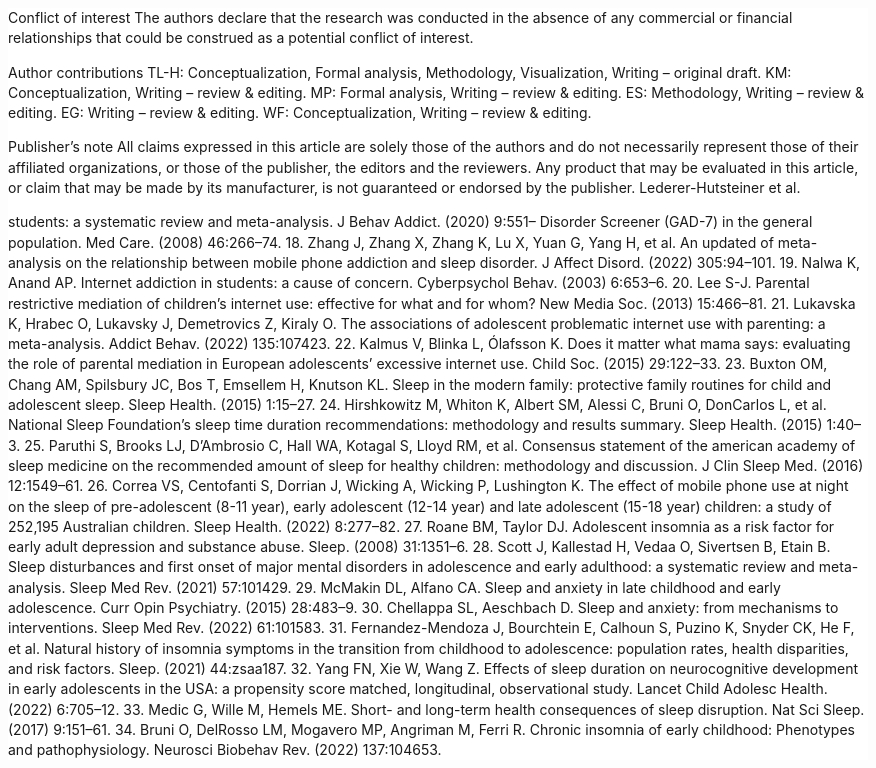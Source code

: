 Conflict of interest
The authors declare that the research was conducted in the absence of any commercial or financial relationships that could be construed as a potential conflict of interest.

Author contributions
TL-H: Conceptualization, Formal analysis, Methodology, Visualization, Writing – original draft. KM: Conceptualization, Writing – review & editing. MP: Formal analysis, Writing – review & editing. ES: Methodology, Writing – review & editing. EG: Writing – review & editing. WF: Conceptualization, Writing – review & editing.

Publisher’s note
All claims expressed in this article are solely those of the authors and do not necessarily represent those of their affiliated organizations, or those of the publisher, the editors and the reviewers. Any product that may be evaluated in this article, or claim that may be made by its manufacturer, is not guaranteed or endorsed by the publisher. Lederer-Hutsteiner et al.

students: a systematic review and meta-analysis. J Behav Addict. (2020) 9:551–
Disorder Screener (GAD-7) in the general population. Med Care. (2008) 46:266–74.
18. Zhang J, Zhang X, Zhang K, Lu X, Yuan G, Yang H, et al. An updated of meta-
analysis on the relationship between mobile phone addiction and sleep disorder. J Affect
Disord. (2022) 305:94–101.
19. Nalwa K, Anand AP. Internet addiction in students: a cause of concern.
Cyberpsychol Behav. (2003) 6:653–6.
20. Lee S-J. Parental restrictive mediation of children’s internet use: effective for what
and for whom? New Media Soc. (2013) 15:466–81.
21. Lukavska K, Hrabec O, Lukavsky J, Demetrovics Z, Kiraly O. The associations
of adolescent problematic internet use with parenting: a meta-analysis. Addict Behav.
(2022) 135:107423.
22. Kalmus V, Blinka L, Ólafsson K. Does it matter what mama says: evaluating the
role of parental mediation in European adolescents’ excessive internet use. Child Soc.
(2015) 29:122–33.
23. Buxton OM, Chang AM, Spilsbury JC, Bos T, Emsellem H, Knutson KL. Sleep
in the modern family: protective family routines for child and adolescent sleep. Sleep
Health. (2015) 1:15–27.
24. Hirshkowitz M, Whiton K, Albert SM, Alessi C, Bruni O, DonCarlos L, et al.
National Sleep Foundation’s sleep time duration recommendations: methodology and
results summary. Sleep Health. (2015) 1:40–3.
25. Paruthi S, Brooks LJ, D’Ambrosio C, Hall WA, Kotagal S, Lloyd RM, et al.
Consensus statement of the american academy of sleep medicine on the recommended
amount of sleep for healthy children: methodology and discussion. J Clin Sleep Med.
(2016) 12:1549–61.
26. Correa VS, Centofanti S, Dorrian J, Wicking A, Wicking P, Lushington K.
The effect of mobile phone use at night on the sleep of pre-adolescent (8-11 year),
early adolescent (12-14 year) and late adolescent (15-18 year) children: a study of
252,195 Australian children. Sleep Health. (2022) 8:277–82.
27. Roane BM, Taylor DJ. Adolescent insomnia as a risk factor for early adult
depression and substance abuse. Sleep. (2008) 31:1351–6.
28. Scott J, Kallestad H, Vedaa O, Sivertsen B, Etain B. Sleep disturbances
and first onset of major mental disorders in adolescence and early adulthood: a systematic review and meta-analysis. Sleep Med Rev. (2021) 57:101429.
29. McMakin DL, Alfano CA. Sleep and anxiety in late childhood and early adolescence. Curr Opin Psychiatry. (2015) 28:483–9.
30. Chellappa SL, Aeschbach D. Sleep and anxiety: from mechanisms to interventions. Sleep Med Rev. (2022) 61:101583.
31. Fernandez-Mendoza J, Bourchtein E, Calhoun S, Puzino K, Snyder CK, He F, et al. Natural history of insomnia symptoms in the transition from childhood to adolescence: population rates, health disparities, and risk factors. Sleep. (2021) 44:zsaa187.
32. Yang FN, Xie W, Wang Z. Effects of sleep duration on neurocognitive development in early adolescents in the USA: a propensity score matched, longitudinal, observational study. Lancet Child Adolesc Health. (2022) 6:705–12.
33. Medic G, Wille M, Hemels ME. Short- and long-term health consequences of sleep disruption. Nat Sci Sleep. (2017) 9:151–61.
34. Bruni O, DelRosso LM, Mogavero MP, Angriman M, Ferri R. Chronic insomnia of early childhood: Phenotypes and pathophysiology. Neurosci Biobehav Rev. (2022) 137:104653.